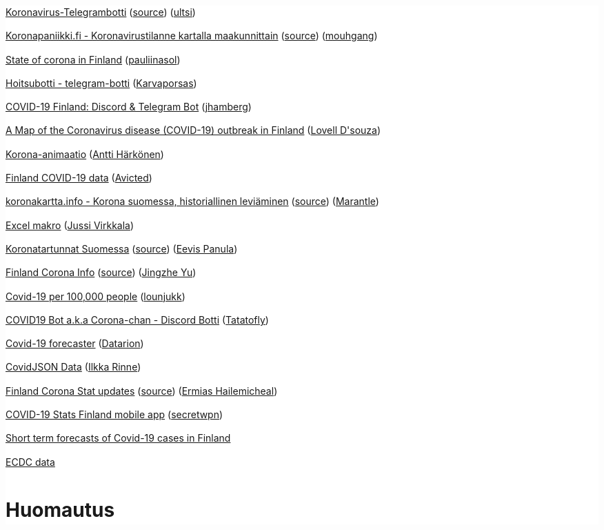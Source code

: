 [Koronavirus-Telegrambotti](https://t.me/coronavirusfinland) ([source](https://gitlab.com/ultsi-projects/coronafinbot)) ([ultsi](https://gitlab.com/ultsi))

[Koronapaniikki.fi - Koronavirustilanne kartalla maakunnittain](https://koronapaniikki.fi/) ([source](https://gitlab.com/mouhgang/koronapaniikki)) ([mouhgang](https://gitlab.com/groups/mouhgang/))

[State of corona in Finland](https://coronainfinland.herokuapp.com/) ([pauliinasol](https://github.com/pauliinasol/corona-in-finland/))

[Hoitsubotti - telegram-botti](https://t.me/Hoitsubot) ([Karvaporsas](https://github.com/Karvaporsas/hoitsubotti))

[COVID-19 Finland: Discord & Telegram Bot](https://github.com/jhamberg/fi-corona-bot) ([jhamberg](https://github.com/jhamberg))

[A Map of the Coronavirus disease (COVID-19) outbreak in Finland](https://finland-coronavirus-map.netlify.com/) ([Lovell D'souza](https://github.com/lovelldies))

[Korona-animaatio](https://github.com/AnttiHaerkoenen/korona-animaatio) ([Antti Härkönen](https://github.com/AnttiHaerkoenen))

[Finland COVID-19 data](https://finlandcovid.com) ([Avicted](https://github.com/Avicted/covid-19-finland-react))

[koronakartta.info - Korona suomessa, historiallinen leviäminen](https://koronakartta.info/) ([source](https://github.com/Marantle/KoronaKartta)) ([Marantle](https://github.com/Marantle))

[Excel makro](https://github.com/jussivirkkala/excel) ([Jussi Virkkala](https://twitter.com/jussivirkkala))

[Koronatartunnat Suomessa](https://eevis.codes/covid-19/) ([source](https://github.com/eevajonnapanula/covid-19)) ([Eevis Panula](https://github.com/eevajonnapanula))

[Finland Corona Info](https://jingzhe.github.io/contribute/) ([source](https://github.com/jingzhe/contribute)) ([Jingzhe Yu](https://github.com/jingzhe))

[Covid-19 per 100,000 people](https://observablehq.com/@lounjukk/covid-19-per-capita-visualisation-test#FIN) ([lounjukk](https://github.com/lounjukk))

[COVID19 Bot a.k.a Corona-chan - Discord Botti](https://github.com/Tatatofly/COVID19-Bot) ([Tatatofly](https://github.com/Tatatofly))

[Covid-19 forecaster](https://www.datarion.fi/corona/) ([Datarion](https://www.datarion.fi/))

[CovidJSON Data](https://data.covidjson.org/) ([Ilkka Rinne](https://github.com/ilkkarinne))

[Finland Corona Stat updates](https://finlandcoronastats.com/) ([source](https://github.com/Boochoo/finland-conora-stats)) ([Ermias Hailemicheal](https://www.linkedin.com/in/ermi/))

[COVID-19 Stats Finland mobile app](https://github.com/secretwpn/covid_stats_finland) ([secretwpn](https://github.com/secretwpn))

[Short term forecasts of Covid-19 cases in Finland](https://corona-finland-hcd.herokuapp.com/)

[ECDC data](https://www.ecdc.europa.eu/en/publications-data/download-data-hospital-and-icu-admission-rates-and-current-occupancy-covid-19)

# Huomautus
